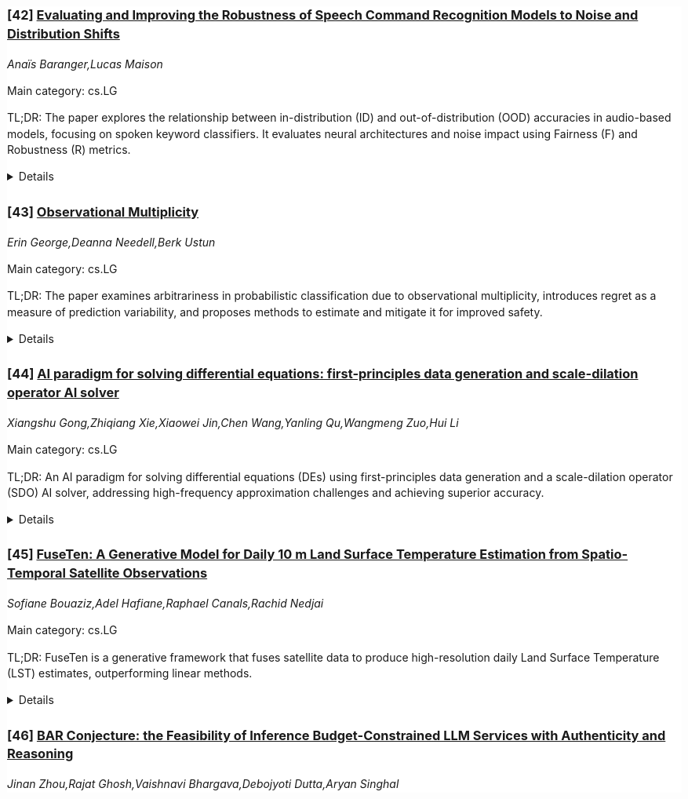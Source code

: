### [42] [Evaluating and Improving the Robustness of Speech Command Recognition Models to Noise and Distribution Shifts](https://arxiv.org/abs/2507.23128)
*Anaïs Baranger,Lucas Maison*

Main category: cs.LG

TL;DR: The paper explores the relationship between in-distribution (ID) and out-of-distribution (OOD) accuracies in audio-based models, focusing on spoken keyword classifiers. It evaluates neural architectures and noise impact using Fairness (F) and Robustness (R) metrics.


<details><summary>Details</summary></details>


### [43] [Observational Multiplicity](https://arxiv.org/abs/2507.23136)
*Erin George,Deanna Needell,Berk Ustun*

Main category: cs.LG

TL;DR: The paper examines arbitrariness in probabilistic classification due to observational multiplicity, introduces regret as a measure of prediction variability, and proposes methods to estimate and mitigate it for improved safety.


<details><summary>Details</summary></details>


### [44] [AI paradigm for solving differential equations: first-principles data generation and scale-dilation operator AI solver](https://arxiv.org/abs/2507.23141)
*Xiangshu Gong,Zhiqiang Xie,Xiaowei Jin,Chen Wang,Yanling Qu,Wangmeng Zuo,Hui Li*

Main category: cs.LG

TL;DR: An AI paradigm for solving differential equations (DEs) using first-principles data generation and a scale-dilation operator (SDO) AI solver, addressing high-frequency approximation challenges and achieving superior accuracy.


<details><summary>Details</summary></details>


### [45] [FuseTen: A Generative Model for Daily 10 m Land Surface Temperature Estimation from Spatio-Temporal Satellite Observations](https://arxiv.org/abs/2507.23154)
*Sofiane Bouaziz,Adel Hafiane,Raphael Canals,Rachid Nedjai*

Main category: cs.LG

TL;DR: FuseTen is a generative framework that fuses satellite data to produce high-resolution daily Land Surface Temperature (LST) estimates, outperforming linear methods.


<details><summary>Details</summary></details>


### [46] [BAR Conjecture: the Feasibility of Inference Budget-Constrained LLM Services with Authenticity and Reasoning](https://arxiv.org/abs/2507.23170)
*Jinan Zhou,Rajat Ghosh,Vaishnavi Bhargava,Debojyoti Dutta,Aryan Singhal*
